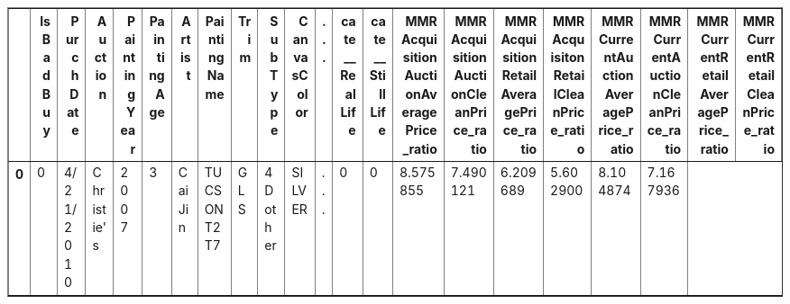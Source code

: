 


<div>
<style>
    .dataframe thead tr:only-child th {
        text-align: right;
    }

    .dataframe thead th {
        text-align: left;
    }

    .dataframe tbody tr th {
        vertical-align: top;
    }
</style>
<table border="1" class="dataframe">
  <thead>
    <tr style="text-align: right;">
      <th></th>
      <th>IsBadBuy</th>
      <th>PurchDate</th>
      <th>Auction</th>
      <th>PaintingYear</th>
      <th>PaintingAge</th>
      <th>Artist</th>
      <th>PaintingName</th>
      <th>Trim</th>
      <th>SubType</th>
      <th>CanvasColor</th>
      <th>...</th>
      <th>cate__Real Life</th>
      <th>cate__Still Life</th>
      <th>MMRAcquisitionAuctionAveragePrice_ratio</th>
      <th>MMRAcquisitionAuctionCleanPrice_ratio</th>
      <th>MMRAcquisitionRetailAveragePrice_ratio</th>
      <th>MMRAcquisitonRetailCleanPrice_ratio</th>
      <th>MMRCurrentAuctionAveragePrice_ratio</th>
      <th>MMRCurrentAuctionCleanPrice_ratio</th>
      <th>MMRCurrentRetailAveragePrice_ratio</th>
      <th>MMRCurrentRetailCleanPrice_ratio</th>
    </tr>
  </thead>
  <tbody>
    <tr>
      <th>0</th>
      <td>0</td>
      <td>4/21/2010</td>
      <td>Christie's</td>
      <td>2007</td>
      <td>3</td>
      <td>Cai Jin</td>
      <td>TUCSON T2 T7</td>
      <td>GLS</td>
      <td>4D other</td>
      <td>SILVER</td>
      <td>...</td>
      <td>0</td>
      <td>0</td>
      <td>8.575855</td>
      <td>7.490121</td>
      <td>6.209689</td>
      <td>5.602900</td>
      <td>8.104874</td>
      <td>7.167936</td>